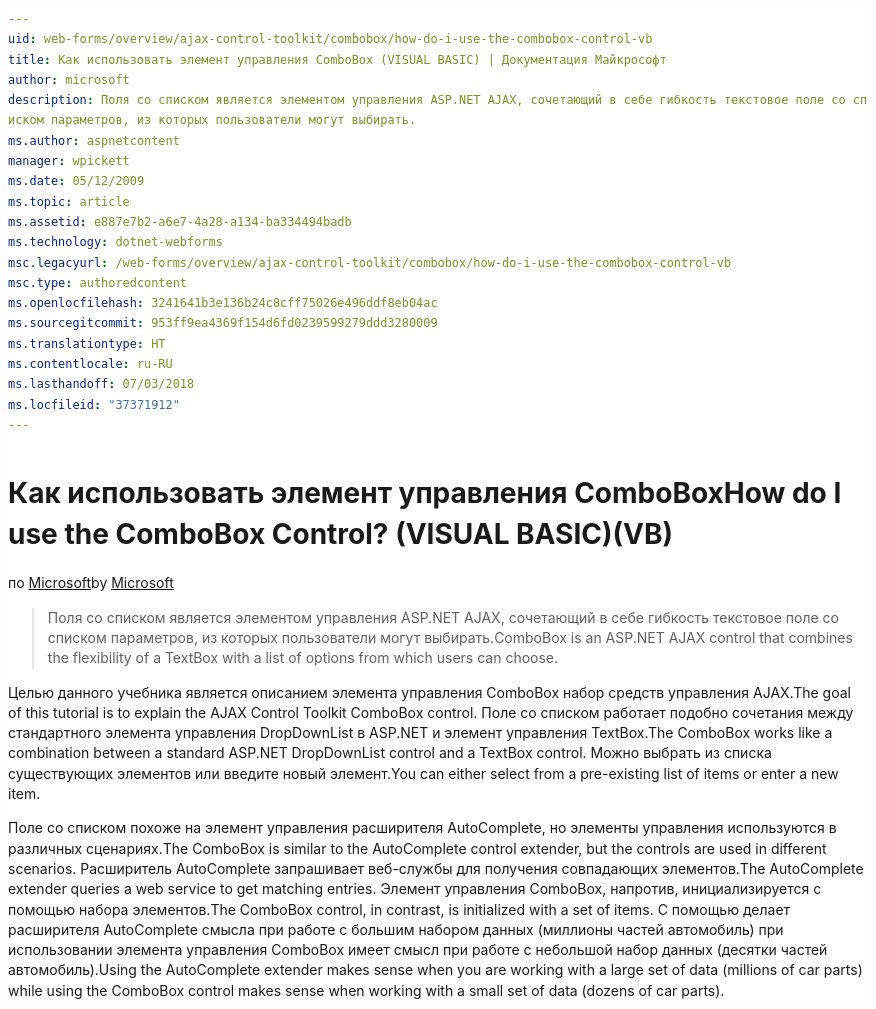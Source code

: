 ```yaml
---
uid: web-forms/overview/ajax-control-toolkit/combobox/how-do-i-use-the-combobox-control-vb
title: Как использовать элемент управления ComboBox (VISUAL BASIC) | Документация Майкрософт
author: microsoft
description: Поля со списком является элементом управления ASP.NET AJAX, сочетающий в себе гибкость текстовое поле со списком параметров, из которых пользователи могут выбирать.
ms.author: aspnetcontent
manager: wpickett
ms.date: 05/12/2009
ms.topic: article
ms.assetid: e887e7b2-a6e7-4a28-a134-ba334494badb
ms.technology: dotnet-webforms
msc.legacyurl: /web-forms/overview/ajax-control-toolkit/combobox/how-do-i-use-the-combobox-control-vb
msc.type: authoredcontent
ms.openlocfilehash: 3241641b3e136b24c8cff75026e496ddf8eb04ac
ms.sourcegitcommit: 953ff9ea4369f154d6fd0239599279ddd3280009
ms.translationtype: HT
ms.contentlocale: ru-RU
ms.lasthandoff: 07/03/2018
ms.locfileid: "37371912"
---
```

<a name="how-do-i-use-the-combobox-control-vb"></a><span data-ttu-id="09eeb-104">Как использовать элемент управления ComboBox</span><span class="sxs-lookup"><span data-stu-id="09eeb-104">How do I use the ComboBox Control?</span></span> <span data-ttu-id="09eeb-105">(VISUAL BASIC)</span><span class="sxs-lookup"><span data-stu-id="09eeb-105">(VB)</span></span>
====================
<span data-ttu-id="09eeb-106">по [Microsoft](https://github.com/microsoft)</span><span class="sxs-lookup"><span data-stu-id="09eeb-106">by [Microsoft](https://github.com/microsoft)</span></span>

> <span data-ttu-id="09eeb-107">Поля со списком является элементом управления ASP.NET AJAX, сочетающий в себе гибкость текстовое поле со списком параметров, из которых пользователи могут выбирать.</span><span class="sxs-lookup"><span data-stu-id="09eeb-107">ComboBox is an ASP.NET AJAX control that combines the flexibility of a TextBox with a list of options from which users can choose.</span></span>


<span data-ttu-id="09eeb-108">Целью данного учебника является описанием элемента управления ComboBox набор средств управления AJAX.</span><span class="sxs-lookup"><span data-stu-id="09eeb-108">The goal of this tutorial is to explain the AJAX Control Toolkit ComboBox control.</span></span> <span data-ttu-id="09eeb-109">Поле со списком работает подобно сочетания между стандартного элемента управления DropDownList в ASP.NET и элемент управления TextBox.</span><span class="sxs-lookup"><span data-stu-id="09eeb-109">The ComboBox works like a combination between a standard ASP.NET DropDownList control and a TextBox control.</span></span> <span data-ttu-id="09eeb-110">Можно выбрать из списка существующих элементов или введите новый элемент.</span><span class="sxs-lookup"><span data-stu-id="09eeb-110">You can either select from a pre-existing list of items or enter a new item.</span></span>

<span data-ttu-id="09eeb-111">Поле со списком похоже на элемент управления расширителя AutoComplete, но элементы управления используются в различных сценариях.</span><span class="sxs-lookup"><span data-stu-id="09eeb-111">The ComboBox is similar to the AutoComplete control extender, but the controls are used in different scenarios.</span></span> <span data-ttu-id="09eeb-112">Расширитель AutoComplete запрашивает веб-службы для получения совпадающих элементов.</span><span class="sxs-lookup"><span data-stu-id="09eeb-112">The AutoComplete extender queries a web service to get matching entries.</span></span> <span data-ttu-id="09eeb-113">Элемент управления ComboBox, напротив, инициализируется с помощью набора элементов.</span><span class="sxs-lookup"><span data-stu-id="09eeb-113">The ComboBox control, in contrast, is initialized with a set of items.</span></span> <span data-ttu-id="09eeb-114">С помощью делает расширителя AutoComplete смысла при работе с большим набором данных (миллионы частей автомобиль) при использовании элемента управления ComboBox имеет смысл при работе с небольшой набор данных (десятки частей автомобиль).</span><span class="sxs-lookup"><span data-stu-id="09eeb-114">Using the AutoComplete extender makes sense when you are working with a large set of data (millions of car parts) while using the ComboBox control makes sense when working with a small set of data (dozens of car parts).</span></span>
